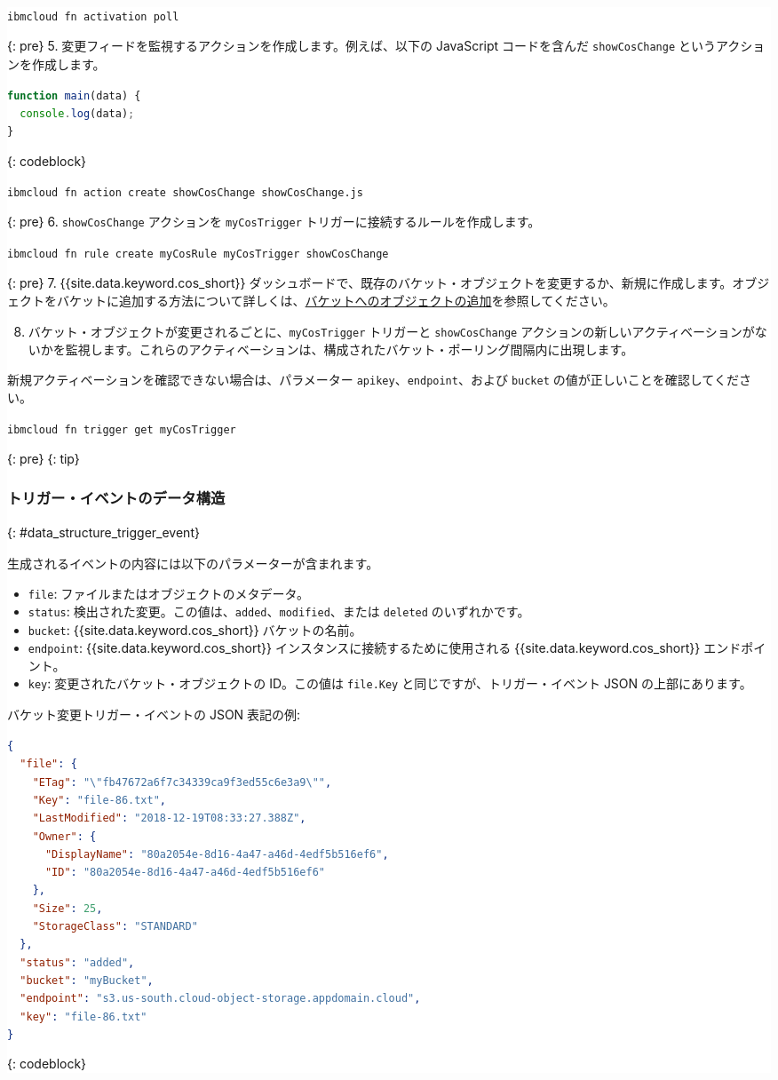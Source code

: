   ```
  ibmcloud fn activation poll
  ```
  {: pre}
 5. 変更フィードを監視するアクションを作成します。例えば、以下の JavaScript コードを含んだ `showCosChange` というアクションを作成します。
  ```javascript
  function main(data) {
    console.log(data);
  }
  ```
  {: codeblock}

  ```
  ibmcloud fn action create showCosChange showCosChange.js
  ```
  {: pre}
 6. `showCosChange` アクションを `myCosTrigger` トリガーに接続するルールを作成します。
  ```
  ibmcloud fn rule create myCosRule myCosTrigger showCosChange
  ```
  {: pre}
 7. {{site.data.keyword.cos_short}} ダッシュボードで、既存のバケット・オブジェクトを変更するか、新規に作成します。オブジェクトをバケットに追加する方法について詳しくは、[バケットへのオブジェクトの追加](/docs/services/cloud-object-storage?topic=cloud-object-storage-getting-started-tutorial#gs-add-objects)を参照してください。
 
 8. バケット・オブジェクトが変更されるごとに、`myCosTrigger` トリガーと `showCosChange` アクションの新しいアクティベーションがないかを監視します。これらのアクティベーションは、構成されたバケット・ポーリング間隔内に出現します。

新規アクティベーションを確認できない場合は、パラメーター `apikey`、`endpoint`、および `bucket` の値が正しいことを確認してください。
  ```
  ibmcloud fn trigger get myCosTrigger
  ```
  {: pre}
{: tip}

### トリガー・イベントのデータ構造
{: #data_structure_trigger_event}

生成されるイベントの内容には以下のパラメーターが含まれます。

  - `file`: ファイルまたはオブジェクトのメタデータ。
  - `status`: 検出された変更。この値は、`added`、`modified`、または `deleted` のいずれかです。
  - `bucket`: {{site.data.keyword.cos_short}} バケットの名前。
  - `endpoint`: {{site.data.keyword.cos_short}} インスタンスに接続するために使用される {{site.data.keyword.cos_short}} エンドポイント。
  - `key`: 変更されたバケット・オブジェクトの ID。この値は `file.Key` と同じですが、トリガー・イベント JSON の上部にあります。

バケット変更トリガー・イベントの JSON 表記の例:
```json
{
  "file": {
    "ETag": "\"fb47672a6f7c34339ca9f3ed55c6e3a9\"",
    "Key": "file-86.txt",
    "LastModified": "2018-12-19T08:33:27.388Z",
    "Owner": {
      "DisplayName": "80a2054e-8d16-4a47-a46d-4edf5b516ef6",
      "ID": "80a2054e-8d16-4a47-a46d-4edf5b516ef6"
    },
    "Size": 25,
    "StorageClass": "STANDARD"
  },
  "status": "added",
  "bucket": "myBucket",
  "endpoint": "s3.us-south.cloud-object-storage.appdomain.cloud",
  "key": "file-86.txt"
}
```
{: codeblock}

